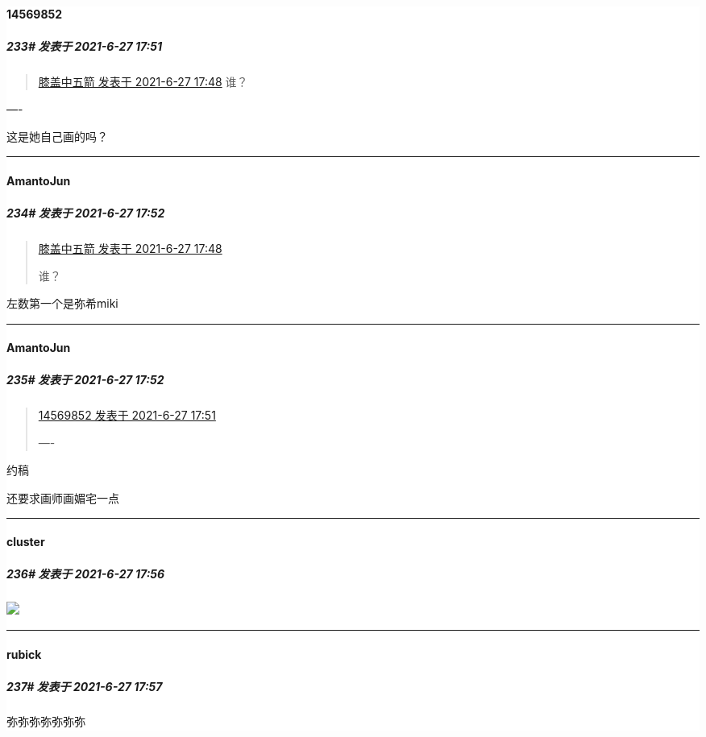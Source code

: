 ####  14569852  
##### 233#       发表于 2021-6-27 17:51


<blockquote><a href="httphttps://bbs.saraba1st.com/2b/forum.php?mod=redirect&amp;goto=findpost&amp;pid=51758499&amp;ptid=2011950" target="_blank">膝盖中五箭 发表于 2021-6-27 17:48</a>
谁？</blockquote>
—-


这是她自己画的吗？


*****

####  AmantoJun  
##### 234#       发表于 2021-6-27 17:52


<blockquote><a href="httphttps://bbs.saraba1st.com/2b/forum.php?mod=redirect&amp;goto=findpost&amp;pid=51758499&amp;ptid=2011950" target="_blank">膝盖中五箭 发表于 2021-6-27 17:48</a>

谁？</blockquote>
左数第一个是弥希miki


*****

####  AmantoJun  
##### 235#       发表于 2021-6-27 17:52


<blockquote><a href="httphttps://bbs.saraba1st.com/2b/forum.php?mod=redirect&amp;goto=findpost&amp;pid=51758544&amp;ptid=2011950" target="_blank">14569852 发表于 2021-6-27 17:51</a>

—-</blockquote>
约稿


还要求画师画媚宅一点


*****

####  cluster  
##### 236#       发表于 2021-6-27 17:56


<img src="https://static.saraba1st.com/image/smiley/face2017/077.png" referrerpolicy="no-referrer">


*****

####  rubick  
##### 237#       发表于 2021-6-27 17:57


弥弥弥弥弥弥弥
